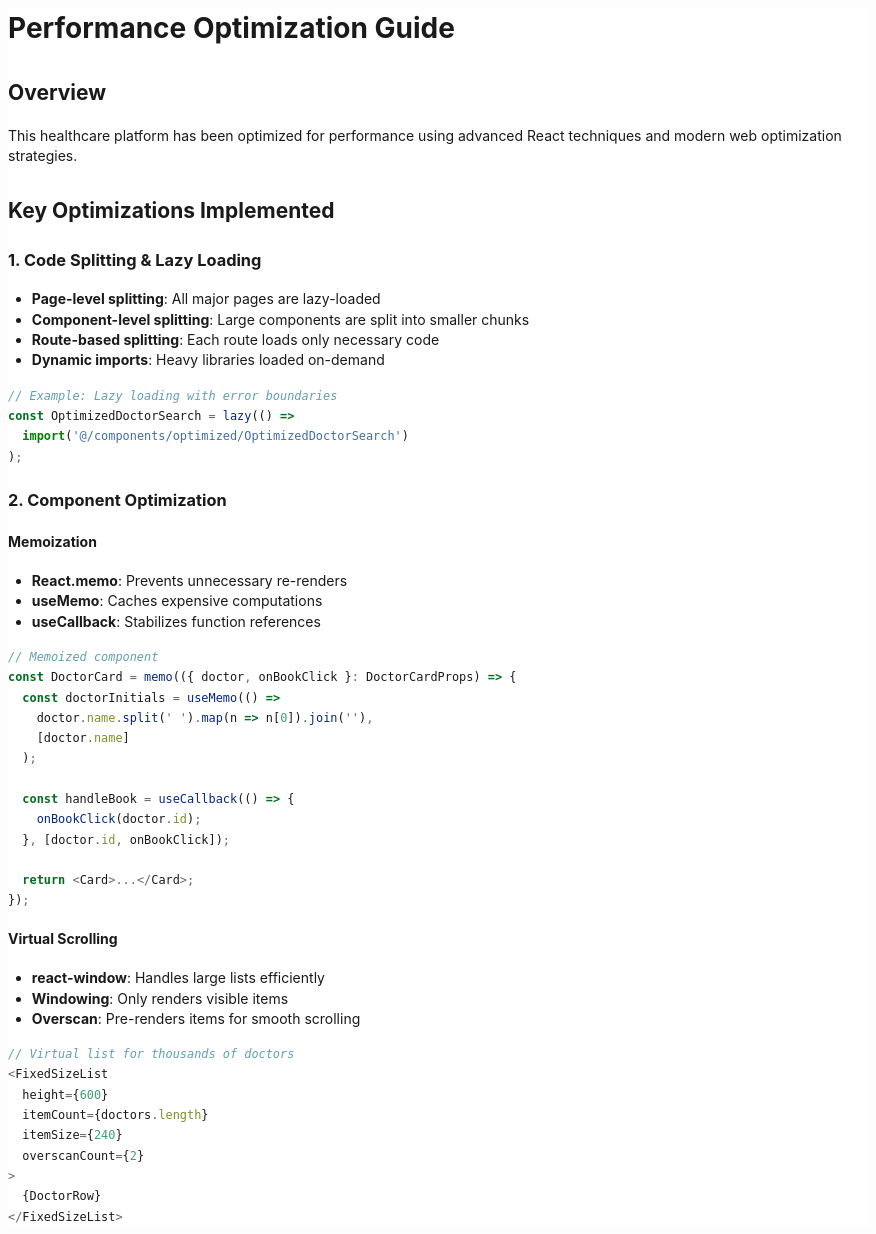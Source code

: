 # Performance Optimization Guide

## Overview
This healthcare platform has been optimized for performance using advanced React techniques and modern web optimization strategies.

## Key Optimizations Implemented

### 1. Code Splitting & Lazy Loading
- **Page-level splitting**: All major pages are lazy-loaded
- **Component-level splitting**: Large components are split into smaller chunks
- **Route-based splitting**: Each route loads only necessary code
- **Dynamic imports**: Heavy libraries loaded on-demand

```typescript
// Example: Lazy loading with error boundaries
const OptimizedDoctorSearch = lazy(() => 
  import('@/components/optimized/OptimizedDoctorSearch')
);
```

### 2. Component Optimization

#### Memoization
- **React.memo**: Prevents unnecessary re-renders
- **useMemo**: Caches expensive computations  
- **useCallback**: Stabilizes function references

```typescript
// Memoized component
const DoctorCard = memo(({ doctor, onBookClick }: DoctorCardProps) => {
  const doctorInitials = useMemo(() => 
    doctor.name.split(' ').map(n => n[0]).join(''), 
    [doctor.name]
  );
  
  const handleBook = useCallback(() => {
    onBookClick(doctor.id);
  }, [doctor.id, onBookClick]);
  
  return <Card>...</Card>;
});
```

#### Virtual Scrolling
- **react-window**: Handles large lists efficiently
- **Windowing**: Only renders visible items
- **Overscan**: Pre-renders items for smooth scrolling

```typescript
// Virtual list for thousands of doctors
<FixedSizeList
  height={600}
  itemCount={doctors.length}
  itemSize={240}
  overscanCount={2}
>
  {DoctorRow}
</FixedSizeList>
```
